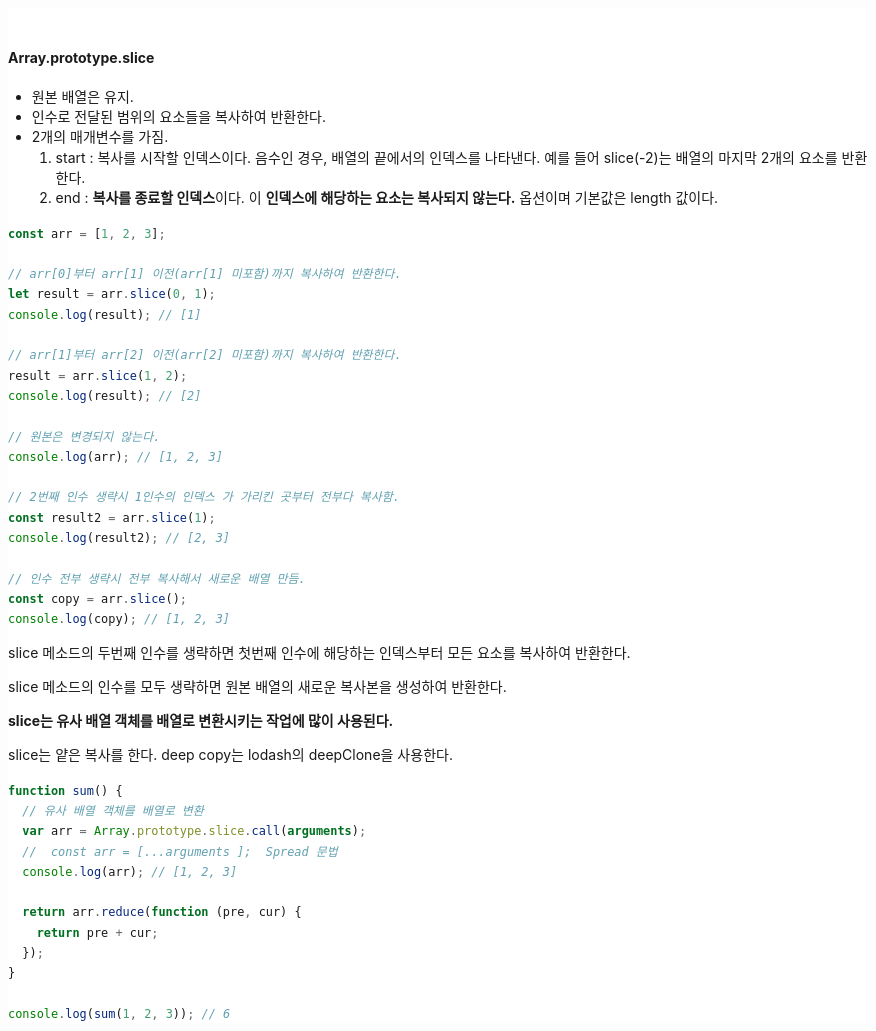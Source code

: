 <br/>

#### Array.prototype.slice

- 원본 배열은 유지.
- 인수로 전달된 범위의 요소들을 복사하여 반환한다.
- 2개의 매개변수를 가짐.
  1. start : 복사를 시작할 인덱스이다. 음수인 경우, 배열의 끝에서의 인덱스를 나타낸다. 
     예를 들어 slice(-2)는 배열의 마지막 2개의 요소를 반환한다.
  2. end : **복사를 종료할 인덱스**이다. 이 **인덱스에 해당하는 요소는 복사되지 않는다.** 옵션이며 기본값은 length 값이다.

~~~~javascript
const arr = [1, 2, 3];

// arr[0]부터 arr[1] 이전(arr[1] 미포함)까지 복사하여 반환한다.
let result = arr.slice(0, 1);
console.log(result); // [1]

// arr[1]부터 arr[2] 이전(arr[2] 미포함)까지 복사하여 반환한다.
result = arr.slice(1, 2);
console.log(result); // [2]

// 원본은 변경되지 않는다.
console.log(arr); // [1, 2, 3]

// 2번째 인수 생략시 1인수의 인덱스 가 가리킨 곳부터 전부다 복사함.
const result2 = arr.slice(1);
console.log(result2); // [2, 3]

// 인수 전부 생략시 전부 복사해서 새로운 배열 만듬.
const copy = arr.slice();
console.log(copy); // [1, 2, 3]
~~~~

slice 메소드의 두번째 인수를 생략하면 첫번째 인수에 해당하는 인덱스부터 모든 요소를 복사하여 반환한다.

slice 메소드의 인수를 모두 생략하면 원본 배열의 새로운 복사본을 생성하여 반환한다.

**slice는 유사 배열 객체를 배열로 변환시키는 작업에 많이 사용된다.**

slice는 얕은 복사를 한다. deep copy는 lodash의 deepClone을 사용한다.

~~~javascript
function sum() {
  // 유사 배열 객체를 배열로 변환
  var arr = Array.prototype.slice.call(arguments);
  //  const arr = [...arguments ];  Spread 문법
  console.log(arr); // [1, 2, 3]

  return arr.reduce(function (pre, cur) {
    return pre + cur;
  });
}

console.log(sum(1, 2, 3)); // 6
~~~
